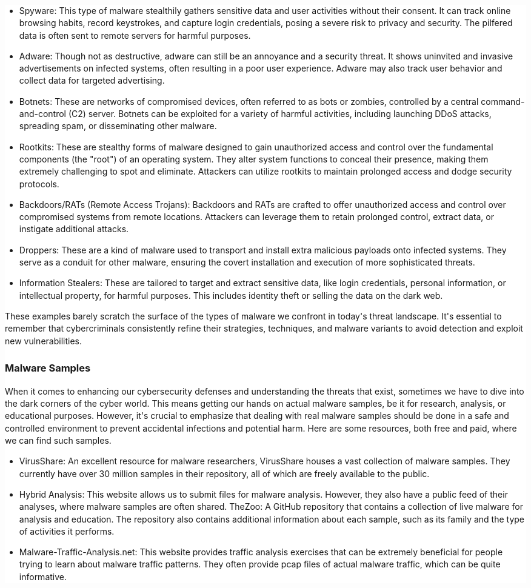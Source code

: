 - Spyware: This type of malware stealthily gathers sensitive data and user activities without their consent. It can track online browsing habits, record keystrokes, and capture login credentials, posing a severe risk to privacy and security. The pilfered data is often sent to remote servers for harmful purposes.

- Adware: Though not as destructive, adware can still be an annoyance and a security threat. It shows uninvited and invasive advertisements on infected systems, often resulting in a poor user experience. Adware may also track user behavior and collect data for targeted advertising.

- Botnets: These are networks of compromised devices, often referred to as bots or zombies, controlled by a central command-and-control (C2) server. Botnets can be exploited for a variety of harmful activities, including launching DDoS attacks, spreading spam, or disseminating other malware.

- Rootkits: These are stealthy forms of malware designed to gain unauthorized access and control over the fundamental components (the "root") of an operating system. They alter system functions to conceal their presence, making them extremely challenging to spot and eliminate. Attackers can utilize rootkits to maintain prolonged access and dodge security protocols.

- Backdoors/RATs (Remote Access Trojans): Backdoors and RATs are crafted to offer unauthorized access and control over compromised systems from remote locations. Attackers can leverage them to retain prolonged control, extract data, or instigate additional attacks.

- Droppers: These are a kind of malware used to transport and install extra malicious payloads onto infected systems. They serve as a conduit for other malware, ensuring the covert installation and execution of more sophisticated threats.

- Information Stealers: These are tailored to target and extract sensitive data, like login credentials, personal information, or intellectual property, for harmful purposes. This includes identity theft or selling the data on the dark web.

These examples barely scratch the surface of the types of malware we confront in today's threat landscape. It's essential to remember that cybercriminals consistently refine their strategies, techniques, and malware variants to avoid detection and exploit new vulnerabilities.

<h3>Malware Samples</h3>

When it comes to enhancing our cybersecurity defenses and understanding the threats that exist, sometimes we have to dive into the dark corners of the cyber world. This means getting our hands on actual malware samples, be it for research, analysis, or educational purposes. However, it's crucial to emphasize that dealing with real malware samples should be done in a safe and controlled environment to prevent accidental infections and potential harm. Here are some resources, both free and paid, where we can find such samples.

- VirusShare: An excellent resource for malware researchers, VirusShare houses a vast collection of malware samples. They currently have over 30 million samples in their repository, all of which are freely available to the public.

- Hybrid Analysis: This website allows us to submit files for malware analysis. However, they also have a public feed of their analyses, where malware samples are often shared.
  TheZoo: A GitHub repository that contains a collection of live malware for analysis and education. The repository also contains additional information about each sample, such as its family and the type of activities it performs.

- Malware-Traffic-Analysis.net: This website provides traffic analysis exercises that can be extremely beneficial for people trying to learn about malware traffic patterns. They often provide pcap files of actual malware traffic, which can be quite informative.
